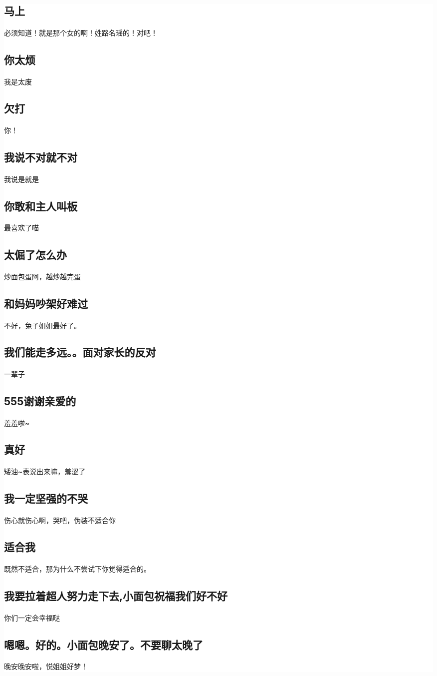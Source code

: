 ## 马上
必须知道！就是那个女的啊！姓路名瑶的！对吧！

## 你太烦
我是太废

## 欠打
你！

## 我说不对就不对
我说是就是

## 你敢和主人叫板
最喜欢了喵

## 太倔了怎么办
炒面包蛋阿，越炒越完蛋

## 和妈妈吵架好难过
不好，兔子姐姐最好了。

## 我们能走多远。。面对家长的反对
一辈子

## 555谢谢亲爱的
羞羞啦~

## 真好
矮油~表说出来嘛，羞涩了

## 我一定坚强的不哭
伤心就伤心啊，哭吧，伪装不适合你

## 适合我
既然不适合，那为什么不尝试下你觉得适合的。

## 我要拉着超人努力走下去,小面包祝福我们好不好
你们一定会幸福哒

## 嗯嗯。好的。小面包晚安了。不要聊太晚了
晚安晚安啦，悦姐姐好梦！
